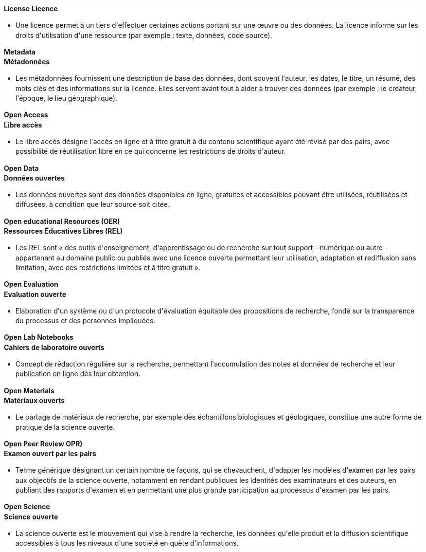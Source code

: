 **License**
**Licence**                                                
* Une licence permet à un tiers d'effectuer certaines actions portant sur une œuvre ou des données. La licence informe sur les droits d'utilisation d'une ressource (par exemple : texte, données, code source).                                                                             

**Metadata**        
**Métadonnées**                                           
* Les métadonnées fournissent une description de base des données, dont souvent l'auteur, les dates, le titre, un résumé, des mots clés et des informations sur la licence. Elles servent avant tout à aider à trouver des données (par exemple : le créateur, l'époque, le lieu géographique). 

**Open Access**                              
**Libre accès**                                            
* Le libre accès désigne l'accès en ligne et à titre gratuit à du contenu scientifique ayant été révisé par des pairs, avec possibilité de réutilisation libre en ce qui concerne les restrictions de droits d'auteur.

**Open Data**                                 
**Données ouvertes**                                       
* Les données ouvertes sont des données disponibles en ligne, gratuites et accessibles pouvant être utilisées, réutilisées et diffusées, à condition que leur source soit citée.  

**Open educational Resources (OER)**          
**Ressources Éducatives Libres (REL)**                     
* Les REL sont « des outils d'enseignement, d'apprentissage ou de recherche sur tout support - numérique ou autre - appartenant au domaine public ou publiés avec une licence ouverte permettant leur utilisation, adaptation et rediffusion sans limitation, avec des restrictions limitées et à titre gratuit ».   

**Open Evaluation**                           
**Evaluation ouverte**                                     
* Elaboration d'un système ou d'un protocole d'évaluation équitable des propositions de recherche, fondé sur la transparence du processus et des personnes impliquées. 

**Open Lab Notebooks**                       
**Cahiers de laboratoire ouverts**                        
* Concept de rédaction régulière sur la recherche, permettant l'accumulation des notes et données de recherche et leur publication en ligne dès leur obtention.

**Open Materials**                           
**Matériaux ouverts**                                      
* Le partage de matériaux de recherche, par exemple des échantillons biologiques et géologiques, constitue une autre forme de pratique de la science ouverte. 

**Open Peer Review OPR)**                    
**Examen ouvert par les pairs**                            
* Terme générique désignant un certain nombre de façons, qui se chevauchent, d'adapter les modèles d'examen par les pairs aux objectifs de la science ouverte, notamment en rendant publiques les identités des examinateurs et des auteurs, en publiant des rapports d'examen et en permettant une plus grande participation au processus d'examen par les pairs. 

**Open Science**                              
**Science ouverte**                                        
* La science ouverte est le mouvement qui vise à rendre la recherche, les données qu'elle produit et la diffusion scientifique accessibles à tous les niveaux d'une société en quête d'informations. 
